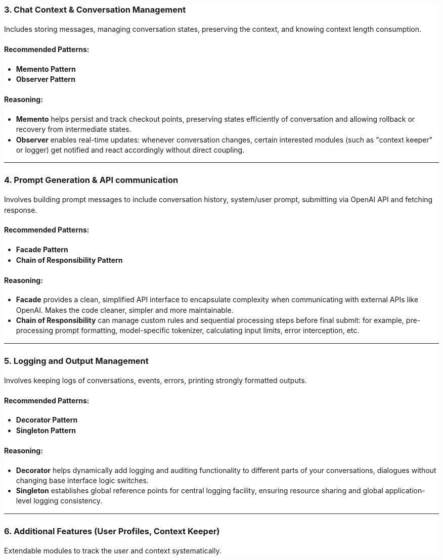 
### 3\. **Chat Context & Conversation Management**
Includes storing messages, managing conversation states, preserving the context, and knowing context length consumption.

#### Recommended Patterns:
- **Memento Pattern**
- **Observer Pattern**

#### Reasoning:
- **Memento** helps persist and track checkout points, preserving states efficiently of conversation and allowing rollback or recovery from intermediate states.
- **Observer** enables real-time updates: whenever conversation changes, certain interested modules (such as "context keeper" or logger) get notified and react accordingly without direct coupling.

---

### 4\. **Prompt Generation & API communication**
Involves building prompt messages to include conversation history, system/user prompt, submitting via OpenAI API and fetching response.

#### Recommended Patterns:
- **Facade Pattern**
- **Chain of Responsibility Pattern**

#### Reasoning:
- **Facade** provides a clean, simplified API interface to encapsulate complexity when communicating with external APIs like OpenAI. Makes the code cleaner, simpler and more maintainable.
- **Chain of Responsibility** can manage custom rules and sequential processing steps before final submit: for example, pre-processing prompt formatting, model-specific tokenizer, calculating input limits, error interception, etc.

---

### 5\. **Logging and Output Management**
Involves keeping logs of conversations, events, errors, printing strongly formatted outputs.

#### Recommended Patterns:
- **Decorator Pattern**
- **Singleton Pattern**

#### Reasoning:
- **Decorator** helps dynamically add logging and auditing functionality to different parts of your conversations, dialogues without changing base interface logic switches.
- **Singleton** establishes global reference points for central logging facility, ensuring resource sharing and global application-level logging consistency.

---

### 6\. **Additional Features (User Profiles, Context Keeper)**
Extendable modules to track the user and context systematically.
